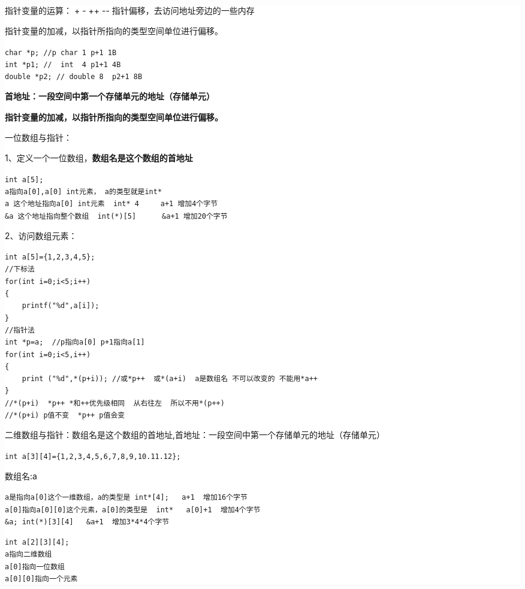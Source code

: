 指针变量的运算： + -  ++ --  指针偏移，去访问地址旁边的一些内存

指针变量的加减，以指针所指向的类型空间单位进行偏移。

```
char *p; //p char 1 p+1 1B
int *p1; //  int  4 p1+1 4B
double *p2; // double 8  p2+1 8B
```

**首地址：一段空间中第一个存储单元的地址（存储单元）**

**指针变量的加减，以指针所指向的类型空间单位进行偏移。**

一位数组与指针：

1、定义一个一位数组，**数组名是这个数组的首地址**

```
int a[5];
a指向a[0],a[0] int元素， a的类型就是int*
a 这个地址指向a[0] int元素  int* 4     a+1 增加4个字节
&a 这个地址指向整个数组  int(*)[5]      &a+1 增加20个字节
```

2、访问数组元素：

```
int a[5]={1,2,3,4,5};
//下标法
for(int i=0;i<5;i++)
{
	printf("%d",a[i]);
}
//指针法
int *p=a;  //p指向a[0] p+1指向a[1]
for(int i=0;i<5,i++)
{
	print ("%d",*(p+i)); //或*p++  或*(a+i)  a是数组名 不可以改变的 不能用*a++
}
//*(p+i)  *p++ *和++优先级相同  从右往左  所以不用*(p++)
//*(p+i) p值不变  *p++ p值会变
```

二维数组与指针：数组名是这个数组的首地址,首地址：一段空间中第一个存储单元的地址（存储单元）

```
int a[3][4]={1,2,3,4,5,6,7,8,9,10.11.12};
```

数组名:a

```
a是指向a[0]这个一维数组，a的类型是 int*[4];   a+1  增加16个字节
a[0]指向a[0][0]这个元素，a[0]的类型是  int*   a[0]+1  增加4个字节
&a; int(*)[3][4]   &a+1  增加3*4*4个字节
```

```
int a[2][3][4];
a指向二维数组
a[0]指向一位数组
a[0][0]指向一个元素
```
